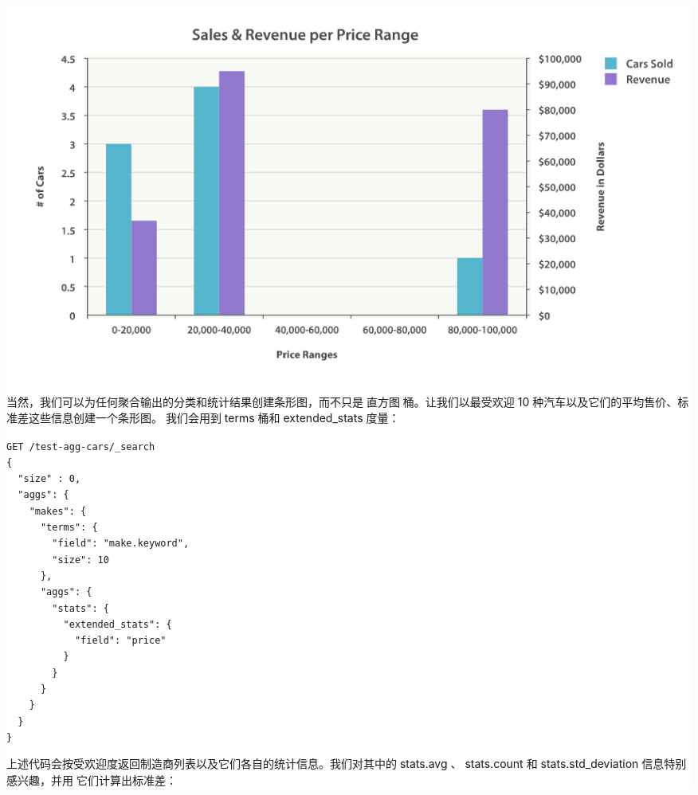 <p><img src="assets/es-agg-bucket-33.png" alt="img" /></p>

<p>当然，我们可以为任何聚合输出的分类和统计结果创建条形图，而不只是 直方图 桶。让我们以最受欢迎 10 种汽车以及它们的平均售价、标准差这些信息创建一个条形图。 我们会用到 terms 桶和 extended_stats 度量：</p>

<pre><code class="language-bash">GET /test-agg-cars/_search
{
  &quot;size&quot; : 0,
  &quot;aggs&quot;: {
    &quot;makes&quot;: {
      &quot;terms&quot;: {
        &quot;field&quot;: &quot;make.keyword&quot;,
        &quot;size&quot;: 10
      },
      &quot;aggs&quot;: {
        &quot;stats&quot;: {
          &quot;extended_stats&quot;: {
            &quot;field&quot;: &quot;price&quot;
          }
        }
      }
    }
  }
}
</code></pre>

<p>上述代码会按受欢迎度返回制造商列表以及它们各自的统计信息。我们对其中的 stats.avg 、 stats.count 和 stats.std_deviation 信息特别感兴趣，并用 它们计算出标准差：</p>
